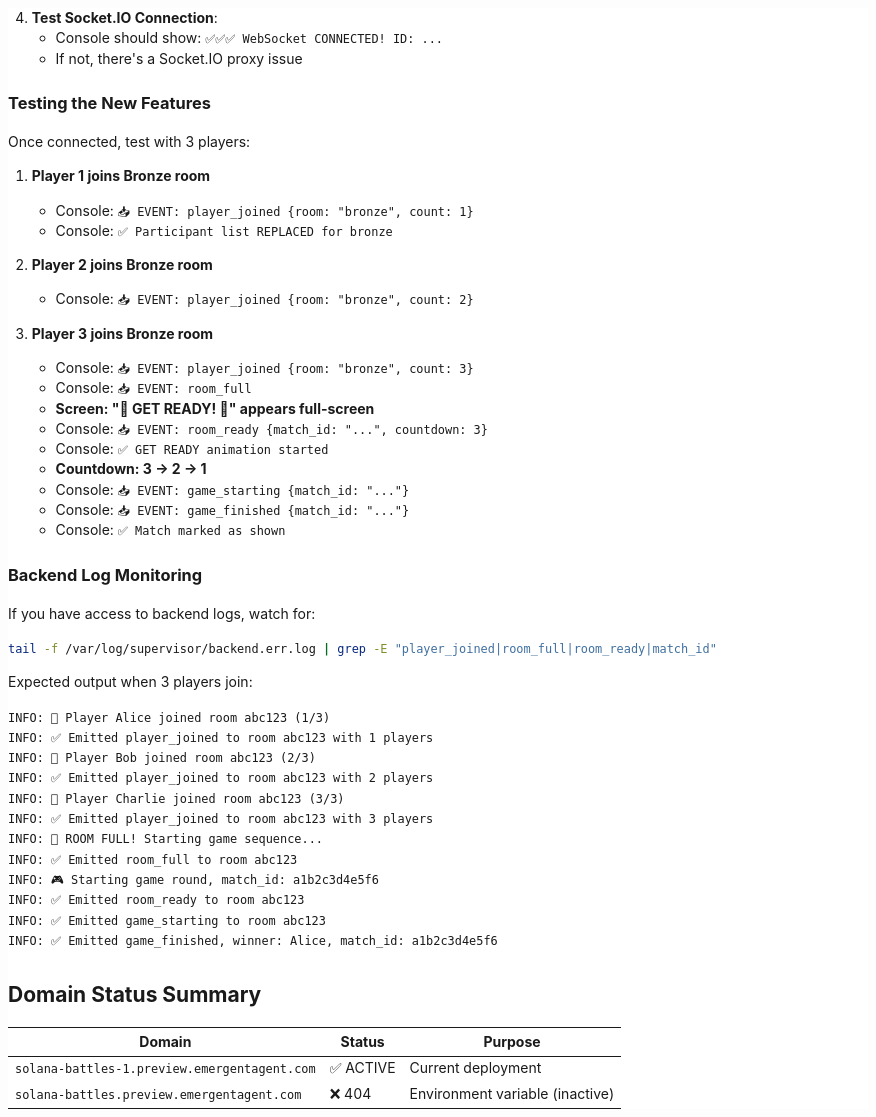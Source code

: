 4. **Test Socket.IO Connection**:
   - Console should show: `✅✅✅ WebSocket CONNECTED! ID: ...`
   - If not, there's a Socket.IO proxy issue

### Testing the New Features

Once connected, test with 3 players:

1. **Player 1 joins Bronze room**
   - Console: `📥 EVENT: player_joined {room: "bronze", count: 1}`
   - Console: `✅ Participant list REPLACED for bronze`

2. **Player 2 joins Bronze room**
   - Console: `📥 EVENT: player_joined {room: "bronze", count: 2}`
   
3. **Player 3 joins Bronze room**
   - Console: `📥 EVENT: player_joined {room: "bronze", count: 3}`
   - Console: `📥 EVENT: room_full`
   - **Screen: "🚀 GET READY! 🚀" appears full-screen**
   - Console: `📥 EVENT: room_ready {match_id: "...", countdown: 3}`
   - Console: `✅ GET READY animation started`
   - **Countdown: 3 → 2 → 1**
   - Console: `📥 EVENT: game_starting {match_id: "..."}`
   - Console: `📥 EVENT: game_finished {match_id: "..."}`
   - Console: `✅ Match marked as shown`

### Backend Log Monitoring

If you have access to backend logs, watch for:
```bash
tail -f /var/log/supervisor/backend.err.log | grep -E "player_joined|room_full|room_ready|match_id"
```

Expected output when 3 players join:
```
INFO: 👤 Player Alice joined room abc123 (1/3)
INFO: ✅ Emitted player_joined to room abc123 with 1 players
INFO: 👤 Player Bob joined room abc123 (2/3)
INFO: ✅ Emitted player_joined to room abc123 with 2 players
INFO: 👤 Player Charlie joined room abc123 (3/3)
INFO: ✅ Emitted player_joined to room abc123 with 3 players
INFO: 🚀 ROOM FULL! Starting game sequence...
INFO: ✅ Emitted room_full to room abc123
INFO: 🎮 Starting game round, match_id: a1b2c3d4e5f6
INFO: ✅ Emitted room_ready to room abc123
INFO: ✅ Emitted game_starting to room abc123
INFO: ✅ Emitted game_finished, winner: Alice, match_id: a1b2c3d4e5f6
```

## Domain Status Summary

| Domain | Status | Purpose |
|--------|--------|---------|
| `solana-battles-1.preview.emergentagent.com` | ✅ ACTIVE | Current deployment |
| `solana-battles.preview.emergentagent.com` | ❌ 404 | Environment variable (inactive) |
